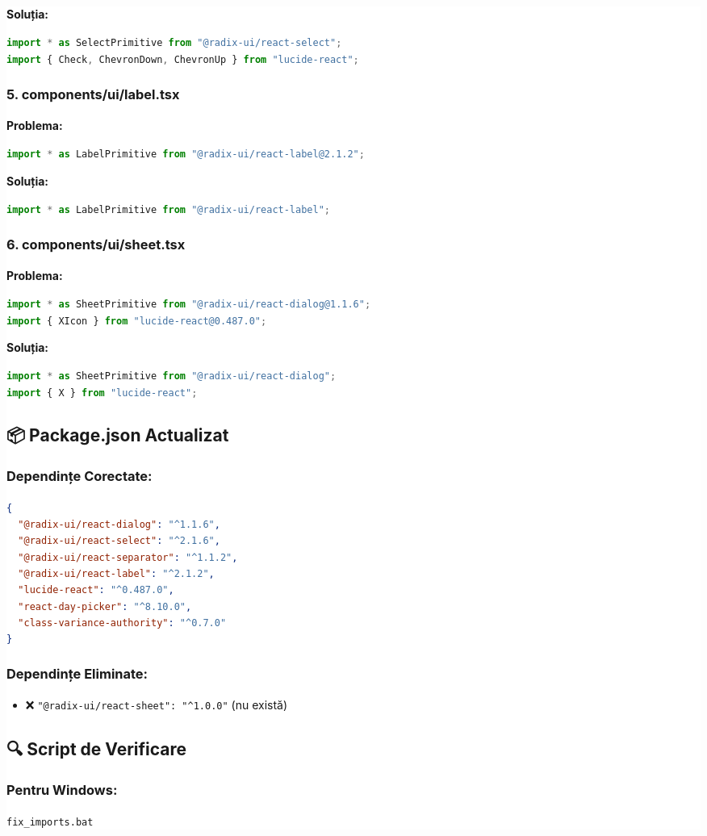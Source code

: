 **Soluția:**
```typescript
import * as SelectPrimitive from "@radix-ui/react-select";
import { Check, ChevronDown, ChevronUp } from "lucide-react";
```

### **5. components/ui/label.tsx**
**Problema:**
```typescript
import * as LabelPrimitive from "@radix-ui/react-label@2.1.2";
```

**Soluția:**
```typescript
import * as LabelPrimitive from "@radix-ui/react-label";
```

### **6. components/ui/sheet.tsx**
**Problema:**
```typescript
import * as SheetPrimitive from "@radix-ui/react-dialog@1.1.6";
import { XIcon } from "lucide-react@0.487.0";
```

**Soluția:**
```typescript
import * as SheetPrimitive from "@radix-ui/react-dialog";
import { X } from "lucide-react";
```

## 📦 **Package.json Actualizat**

### **Dependințe Corectate:**
```json
{
  "@radix-ui/react-dialog": "^1.1.6",
  "@radix-ui/react-select": "^2.1.6",
  "@radix-ui/react-separator": "^1.1.2",
  "@radix-ui/react-label": "^2.1.2",
  "lucide-react": "^0.487.0",
  "react-day-picker": "^8.10.0",
  "class-variance-authority": "^0.7.0"
}
```

### **Dependințe Eliminate:**
- ❌ `"@radix-ui/react-sheet": "^1.0.0"` (nu există)

## 🔍 **Script de Verificare**

### **Pentru Windows:**
```batch
fix_imports.bat
```
